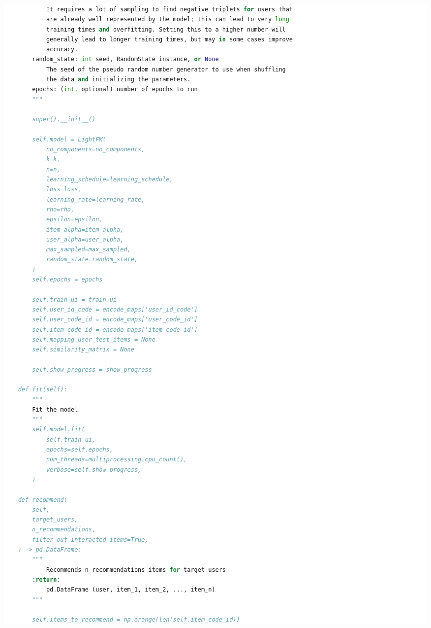 ```python id="irEAXPlLiCEd"
            It requires a lot of sampling to find negative triplets for users that
            are already well represented by the model; this can lead to very long
            training times and overfitting. Setting this to a higher number will
            generally lead to longer training times, but may in some cases improve
            accuracy.
        random_state: int seed, RandomState instance, or None
            The seed of the pseudo random number generator to use when shuffling
            the data and initializing the parameters.
        epochs: (int, optional) number of epochs to run
        """

        super().__init__()

        self.model = LightFM(
            no_components=no_components,
            k=k,
            n=n,
            learning_schedule=learning_schedule,
            loss=loss,
            learning_rate=learning_rate,
            rho=rho,
            epsilon=epsilon,
            item_alpha=item_alpha,
            user_alpha=user_alpha,
            max_sampled=max_sampled,
            random_state=random_state,
        )
        self.epochs = epochs

        self.train_ui = train_ui
        self.user_id_code = encode_maps['user_id_code']
        self.user_code_id = encode_maps['user_code_id']
        self.item_code_id = encode_maps['item_code_id']
        self.mapping_user_test_items = None
        self.similarity_matrix = None

        self.show_progress = show_progress

    def fit(self):
        """
        Fit the model
        """
        self.model.fit(
            self.train_ui,
            epochs=self.epochs,
            num_threads=multiprocessing.cpu_count(),
            verbose=self.show_progress,
        )

    def recommend(
        self,
        target_users,
        n_recommendations,
        filter_out_interacted_items=True,
    ) -> pd.DataFrame:
        """
            Recommends n_recommendations items for target_users
        :return:
            pd.DataFrame (user, item_1, item_2, ..., item_n)
        """

        self.items_to_recommend = np.arange(len(self.item_code_id))

```